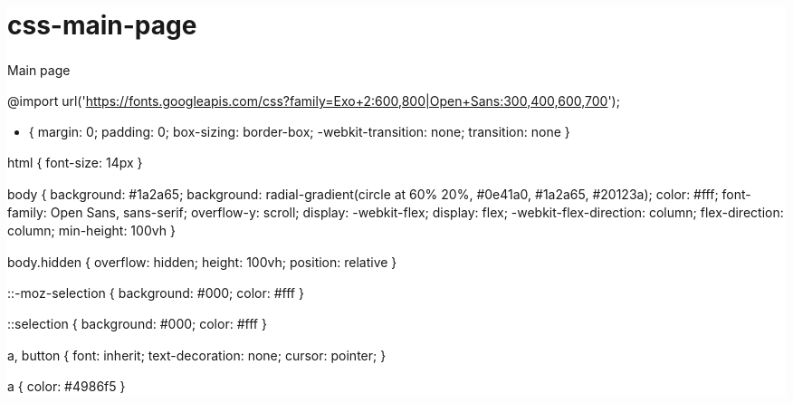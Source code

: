 # css-main-page
Main page


@import url('https://fonts.googleapis.com/css?family=Exo+2:600,800|Open+Sans:300,400,600,700');
* {
    margin: 0;
    padding: 0;
    box-sizing: border-box;
    -webkit-transition: none;
    transition: none
}

html {
    font-size: 14px
}

body {
    background: #1a2a65;
    background: radial-gradient(circle at 60% 20%, #0e41a0, #1a2a65, #20123a);
    color: #fff;
    font-family: Open Sans, sans-serif;
    overflow-y: scroll;
    display: -webkit-flex;
    display: flex;
    -webkit-flex-direction: column;
    flex-direction: column;
    min-height: 100vh
}

body.hidden {
    overflow: hidden;
    height: 100vh;
    position: relative
}

::-moz-selection {
    background: #000;
    color: #fff
}

::selection {
    background: #000;
    color: #fff
}

a,
button {
    font: inherit;
    text-decoration: none;
    cursor: pointer;
}

a {
    color: #4986f5
}
